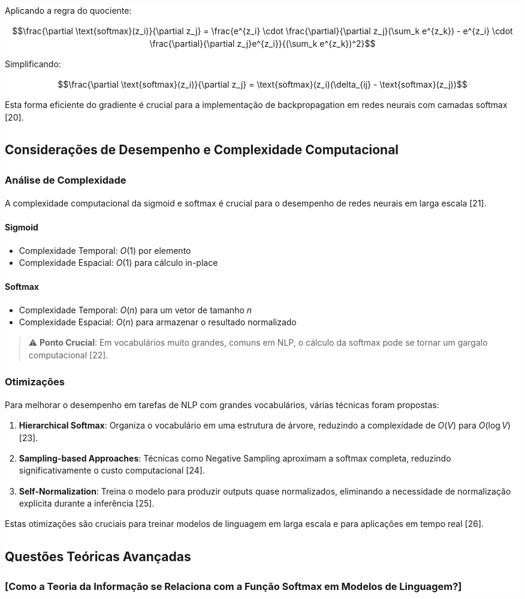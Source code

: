 Aplicando a regra do quociente:

$$\frac{\partial \text{softmax}(z_i)}{\partial z_j} = \frac{e^{z_i} \cdot \frac{\partial}{\partial z_j}(\sum_k e^{z_k}) - e^{z_i} \cdot \frac{\partial}{\partial z_j}e^{z_i}}{(\sum_k e^{z_k})^2}$$

Simplificando:

$$\frac{\partial \text{softmax}(z_i)}{\partial z_j} = \text{softmax}(z_i)(\delta_{ij} - \text{softmax}(z_j))$$

Esta forma eficiente do gradiente é crucial para a implementação de backpropagation em redes neurais com camadas softmax [20].

## Considerações de Desempenho e Complexidade Computacional

### Análise de Complexidade

A complexidade computacional da sigmoid e softmax é crucial para o desempenho de redes neurais em larga escala [21].

#### Sigmoid

- Complexidade Temporal: $O(1)$ por elemento
- Complexidade Espacial: $O(1)$ para cálculo in-place

#### Softmax

- Complexidade Temporal: $O(n)$ para um vetor de tamanho $n$
- Complexidade Espacial: $O(n)$ para armazenar o resultado normalizado

> ⚠️ **Ponto Crucial**: Em vocabulários muito grandes, comuns em NLP, o cálculo da softmax pode se tornar um gargalo computacional [22].

### Otimizações

Para melhorar o desempenho em tarefas de NLP com grandes vocabulários, várias técnicas foram propostas:

1. **Hierarchical Softmax**: Organiza o vocabulário em uma estrutura de árvore, reduzindo a complexidade de $O(V)$ para $O(\log V)$ [23].

2. **Sampling-based Approaches**: Técnicas como Negative Sampling aproximam a softmax completa, reduzindo significativamente o custo computacional [24].

3. **Self-Normalization**: Treina o modelo para produzir outputs quase normalizados, eliminando a necessidade de normalização explícita durante a inferência [25].

Estas otimizações são cruciais para treinar modelos de linguagem em larga escala e para aplicações em tempo real [26].

## Questões Teóricas Avançadas

### [Como a Teoria da Informação se Relaciona com a Função Softmax em Modelos de Linguagem?]
